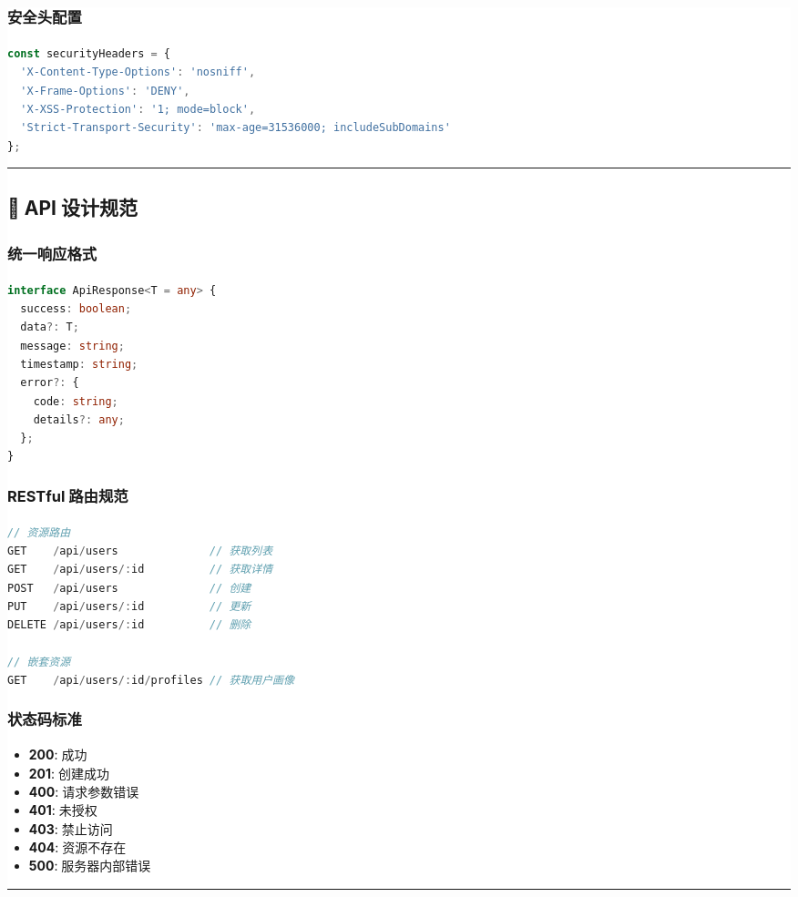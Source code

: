 ### 安全头配置
```typescript
const securityHeaders = {
  'X-Content-Type-Options': 'nosniff',
  'X-Frame-Options': 'DENY',
  'X-XSS-Protection': '1; mode=block',
  'Strict-Transport-Security': 'max-age=31536000; includeSubDomains'
};
```

---

## 📡 API 设计规范

### 统一响应格式
```typescript
interface ApiResponse<T = any> {
  success: boolean;
  data?: T;
  message: string;
  timestamp: string;
  error?: {
    code: string;
    details?: any;
  };
}
```

### RESTful 路由规范
```typescript
// 资源路由
GET    /api/users              // 获取列表
GET    /api/users/:id          // 获取详情
POST   /api/users              // 创建
PUT    /api/users/:id          // 更新
DELETE /api/users/:id          // 删除

// 嵌套资源
GET    /api/users/:id/profiles // 获取用户画像
```

### 状态码标准
- **200**: 成功
- **201**: 创建成功
- **400**: 请求参数错误
- **401**: 未授权
- **403**: 禁止访问
- **404**: 资源不存在
- **500**: 服务器内部错误

---

